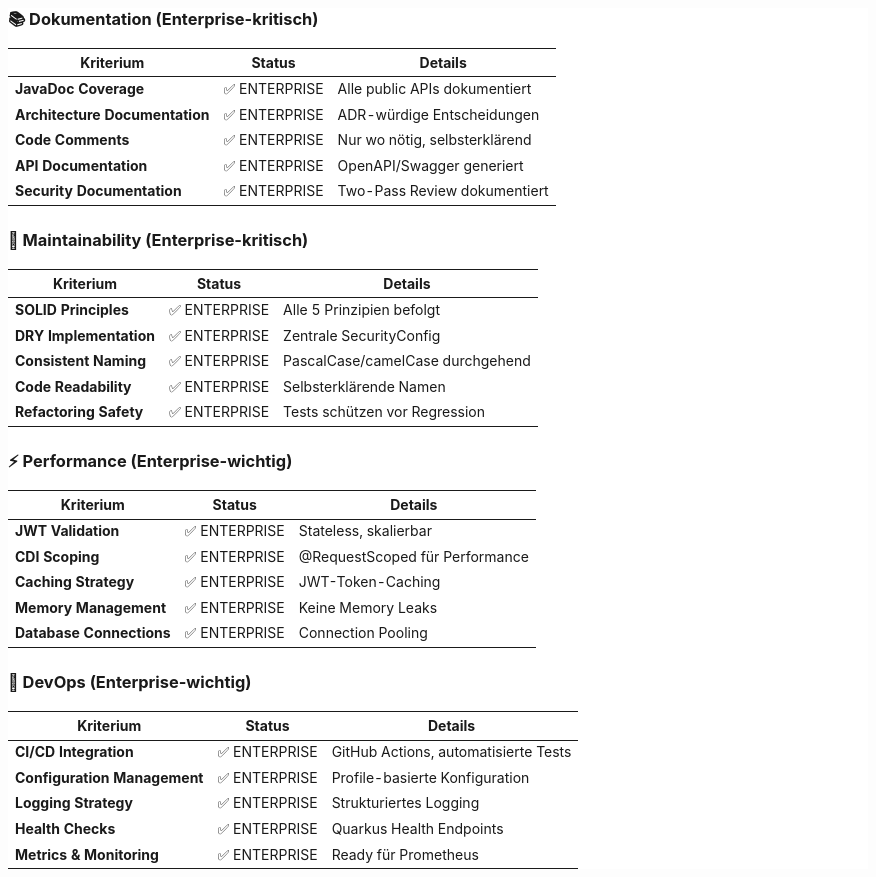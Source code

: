 ### 📚 Dokumentation (Enterprise-kritisch)
| Kriterium | Status | Details |
|-----------|--------|---------|
| **JavaDoc Coverage** | ✅ ENTERPRISE | Alle public APIs dokumentiert |
| **Architecture Documentation** | ✅ ENTERPRISE | ADR-würdige Entscheidungen |
| **Code Comments** | ✅ ENTERPRISE | Nur wo nötig, selbsterklärend |
| **API Documentation** | ✅ ENTERPRISE | OpenAPI/Swagger generiert |
| **Security Documentation** | ✅ ENTERPRISE | Two-Pass Review dokumentiert |

### 🔧 Maintainability (Enterprise-kritisch)
| Kriterium | Status | Details |
|-----------|--------|---------|
| **SOLID Principles** | ✅ ENTERPRISE | Alle 5 Prinzipien befolgt |
| **DRY Implementation** | ✅ ENTERPRISE | Zentrale SecurityConfig |
| **Consistent Naming** | ✅ ENTERPRISE | PascalCase/camelCase durchgehend |
| **Code Readability** | ✅ ENTERPRISE | Selbsterklärende Namen |
| **Refactoring Safety** | ✅ ENTERPRISE | Tests schützen vor Regression |

### ⚡ Performance (Enterprise-wichtig)
| Kriterium | Status | Details |
|-----------|--------|---------|
| **JWT Validation** | ✅ ENTERPRISE | Stateless, skalierbar |
| **CDI Scoping** | ✅ ENTERPRISE | @RequestScoped für Performance |
| **Caching Strategy** | ✅ ENTERPRISE | JWT-Token-Caching |
| **Memory Management** | ✅ ENTERPRISE | Keine Memory Leaks |
| **Database Connections** | ✅ ENTERPRISE | Connection Pooling |

### 🚀 DevOps (Enterprise-wichtig)
| Kriterium | Status | Details |
|-----------|--------|---------|
| **CI/CD Integration** | ✅ ENTERPRISE | GitHub Actions, automatisierte Tests |
| **Configuration Management** | ✅ ENTERPRISE | Profile-basierte Konfiguration |
| **Logging Strategy** | ✅ ENTERPRISE | Strukturiertes Logging |
| **Health Checks** | ✅ ENTERPRISE | Quarkus Health Endpoints |
| **Metrics & Monitoring** | ✅ ENTERPRISE | Ready für Prometheus |
